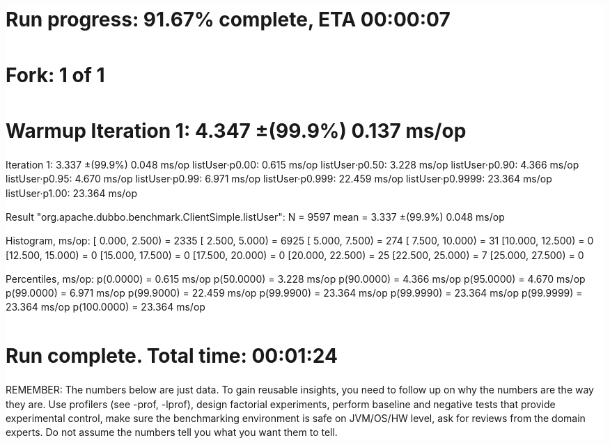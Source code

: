 # Run progress: 91.67% complete, ETA 00:00:07
# Fork: 1 of 1
# Warmup Iteration   1: 4.347 ±(99.9%) 0.137 ms/op
Iteration   1: 3.337 ±(99.9%) 0.048 ms/op
                 listUser·p0.00:   0.615 ms/op
                 listUser·p0.50:   3.228 ms/op
                 listUser·p0.90:   4.366 ms/op
                 listUser·p0.95:   4.670 ms/op
                 listUser·p0.99:   6.971 ms/op
                 listUser·p0.999:  22.459 ms/op
                 listUser·p0.9999: 23.364 ms/op
                 listUser·p1.00:   23.364 ms/op



Result "org.apache.dubbo.benchmark.ClientSimple.listUser":
  N = 9597
  mean =      3.337 ±(99.9%) 0.048 ms/op

  Histogram, ms/op:
    [ 0.000,  2.500) = 2335 
    [ 2.500,  5.000) = 6925 
    [ 5.000,  7.500) = 274 
    [ 7.500, 10.000) = 31 
    [10.000, 12.500) = 0 
    [12.500, 15.000) = 0 
    [15.000, 17.500) = 0 
    [17.500, 20.000) = 0 
    [20.000, 22.500) = 25 
    [22.500, 25.000) = 7 
    [25.000, 27.500) = 0 

  Percentiles, ms/op:
      p(0.0000) =      0.615 ms/op
     p(50.0000) =      3.228 ms/op
     p(90.0000) =      4.366 ms/op
     p(95.0000) =      4.670 ms/op
     p(99.0000) =      6.971 ms/op
     p(99.9000) =     22.459 ms/op
     p(99.9900) =     23.364 ms/op
     p(99.9990) =     23.364 ms/op
     p(99.9999) =     23.364 ms/op
    p(100.0000) =     23.364 ms/op


# Run complete. Total time: 00:01:24

REMEMBER: The numbers below are just data. To gain reusable insights, you need to follow up on
why the numbers are the way they are. Use profilers (see -prof, -lprof), design factorial
experiments, perform baseline and negative tests that provide experimental control, make sure
the benchmarking environment is safe on JVM/OS/HW level, ask for reviews from the domain experts.
Do not assume the numbers tell you what you want them to tell.
